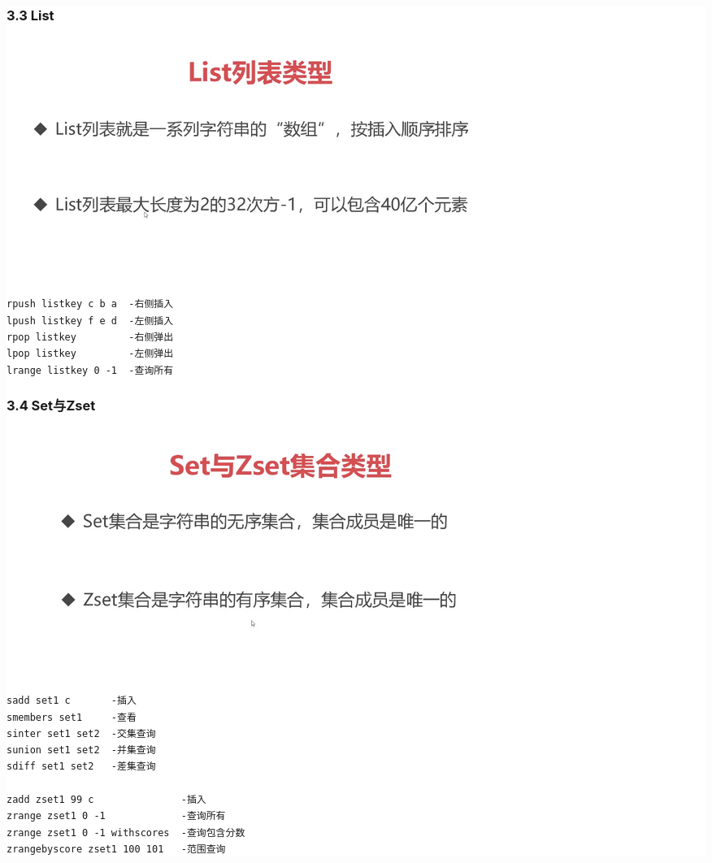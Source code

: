 ### 3.3 List

![图片](/images/033_02_08.png)

```txt
rpush listkey c b a  -右侧插入
lpush listkey f e d  -左侧插入
rpop listkey         -右侧弹出
lpop listkey         -左侧弹出
lrange listkey 0 -1  -查询所有
```

### 3.4 Set与Zset

![图片](/images/033_02_09.png)

```txt
sadd set1 c       -插入
smembers set1     -查看
sinter set1 set2  -交集查询
sunion set1 set2  -并集查询
sdiff set1 set2   -差集查询

zadd zset1 99 c               -插入
zrange zset1 0 -1             -查询所有
zrange zset1 0 -1 withscores  -查询包含分数
zrangebyscore zset1 100 101   -范围查询
```
